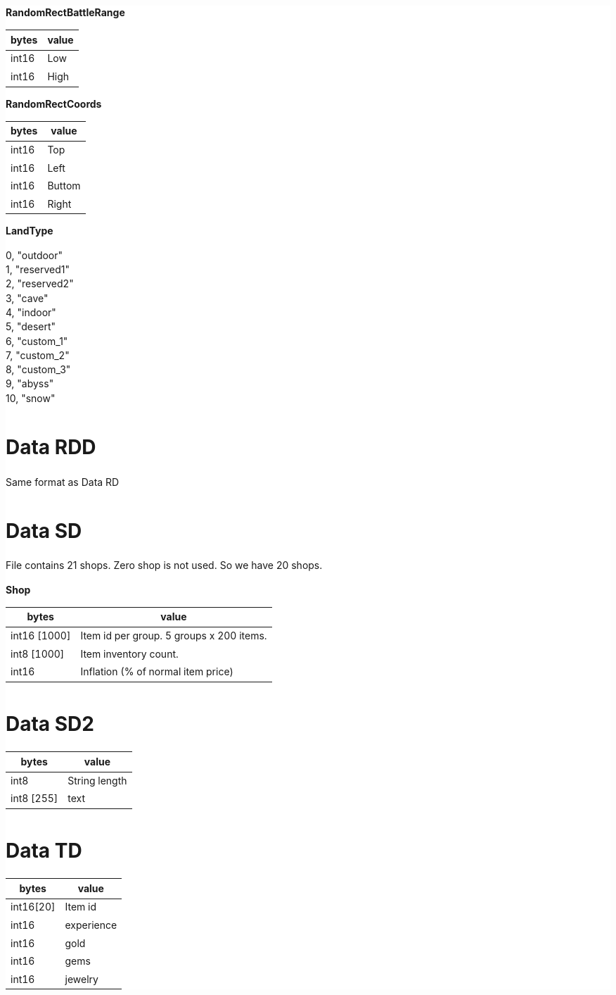 **RandomRectBattleRange**

bytes | value
---|---
int16 | Low
int16 | High

**RandomRectCoords**

bytes | value
---|---
int16 | Top
int16 | Left
int16 | Buttom
int16 | Right

**LandType**

0,  "outdoor"\
1,  "reserved1"\
2,  "reserved2"\
3,  "cave"\
4,  "indoor"\
5,  "desert"\
6,  "custom_1"\
7,  "custom_2"\
8,  "custom_3"\
9,  "abyss"\
10, "snow"

# Data RDD
Same format as Data RD

# Data SD
File contains 21 shops. Zero shop is not used. So we have 20 shops.

**Shop**

bytes | value
---|---
int16 [1000] | Item id per group. 5 groups x 200 items.
int8 [1000] | Item inventory count. 
int16 | Inflation (% of normal item price)

# Data SD2

bytes | value
---|---
int8 | String length
int8 [255] | text

# Data TD
bytes | value
---|---
int16[20] | Item id
int16 | experience
int16 | gold
int16 | gems
int16 | jewelry
